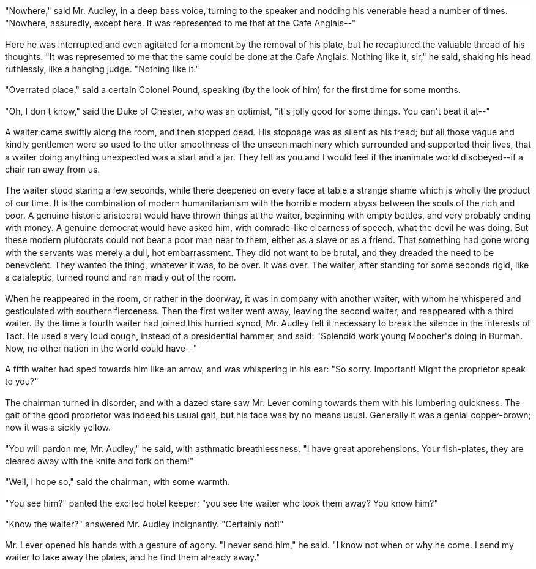 "Nowhere," said Mr. Audley, in a deep bass voice, turning to the speaker and nodding his venerable head a number of times. "Nowhere, assuredly, except here. It was represented to me that at the Cafe Anglais--"

Here he was interrupted and even agitated for a moment by the removal of his plate, but he recaptured the valuable thread of his thoughts. "It was represented to me that the same could be done at the Cafe Anglais. Nothing like it, sir," he said, shaking his head ruthlessly, like a hanging judge. "Nothing like it."

"Overrated place," said a certain Colonel Pound, speaking (by the look of him) for the first time for some months.

"Oh, I don't know," said the Duke of Chester, who was an optimist, "it's jolly good for some things. You can't beat it at--"

A waiter came swiftly along the room, and then stopped dead. His stoppage was as silent as his tread; but all those vague and kindly gentlemen were so used to the utter smoothness of the unseen machinery which surrounded and supported their lives, that a waiter doing anything unexpected was a start and a jar. They felt as you and I would feel if the inanimate world disobeyed--if a chair ran away from us.

The waiter stood staring a few seconds, while there deepened on every face at table a strange shame which is wholly the product of our time. It is the combination of modern humanitarianism with the horrible modern abyss between the souls of the rich and poor. A genuine historic aristocrat would have thrown things at the waiter, beginning with empty bottles, and very probably ending with money. A genuine democrat would have asked him, with comrade-like clearness of speech, what the devil he was doing. But these modern plutocrats could not bear a poor man near to them, either as a slave or as a friend. That something had gone wrong with the servants was merely a dull, hot embarrassment. They did not want to be brutal, and they dreaded the need to be benevolent. They wanted the thing, whatever it was, to be over. It was over. The waiter, after standing for some seconds rigid, like a cataleptic, turned round and ran madly out of the room.

When he reappeared in the room, or rather in the doorway, it was in company with another waiter, with whom he whispered and gesticulated with southern fierceness. Then the first waiter went away, leaving the second waiter, and reappeared with a third waiter. By the time a fourth waiter had joined this hurried synod, Mr. Audley felt it necessary to break the silence in the interests of Tact. He used a very loud cough, instead of a presidential hammer, and said: "Splendid work young Moocher's doing in Burmah. Now, no other nation in the world could have--"

A fifth waiter had sped towards him like an arrow, and was whispering in his ear: "So sorry. Important! Might the proprietor speak to you?"

The chairman turned in disorder, and with a dazed stare saw Mr. Lever coming towards them with his lumbering quickness. The gait of the good proprietor was indeed his usual gait, but his face was by no means usual. Generally it was a genial copper-brown; now it was a sickly yellow.

"You will pardon me, Mr. Audley," he said, with asthmatic breathlessness. "I have great apprehensions. Your fish-plates, they are cleared away with the knife and fork on them!"

"Well, I hope so," said the chairman, with some warmth.

"You see him?" panted the excited hotel keeper; "you see the waiter who took them away? You know him?"

"Know the waiter?" answered Mr. Audley indignantly. "Certainly not!"

Mr. Lever opened his hands with a gesture of agony. "I never send him," he said. "I know not when or why he come. I send my waiter to take away the plates, and he find them already away."
